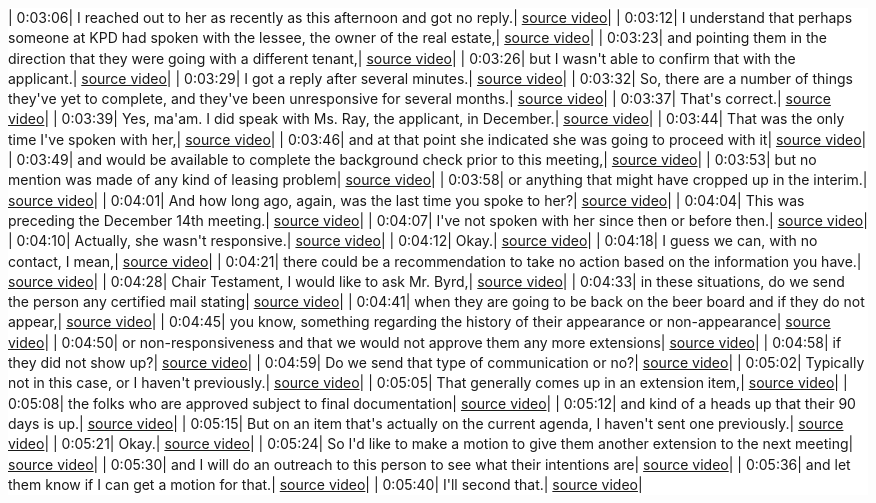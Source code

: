 | 0:03:06| I reached out to her as recently as this afternoon and got no reply.| [source video](https://archive.org/details/beer-brd-r-293-220125?start=186)|
| 0:03:12| I understand that perhaps someone at KPD had spoken with the lessee, the owner of the real estate,| [source video](https://archive.org/details/beer-brd-r-293-220125?start=192)|
| 0:03:23| and pointing them in the direction that they were going with a different tenant,| [source video](https://archive.org/details/beer-brd-r-293-220125?start=203)|
| 0:03:26| but I wasn't able to confirm that with the applicant.| [source video](https://archive.org/details/beer-brd-r-293-220125?start=206)|
| 0:03:29| I got a reply after several minutes.| [source video](https://archive.org/details/beer-brd-r-293-220125?start=209)|
| 0:03:32| So, there are a number of things they've yet to complete, and they've been unresponsive for several months.| [source video](https://archive.org/details/beer-brd-r-293-220125?start=212)|
| 0:03:37| That's correct.| [source video](https://archive.org/details/beer-brd-r-293-220125?start=217)|
| 0:03:39| Yes, ma'am. I did speak with Ms. Ray, the applicant, in December.| [source video](https://archive.org/details/beer-brd-r-293-220125?start=219)|
| 0:03:44| That was the only time I've spoken with her,| [source video](https://archive.org/details/beer-brd-r-293-220125?start=224)|
| 0:03:46| and at that point she indicated she was going to proceed with it| [source video](https://archive.org/details/beer-brd-r-293-220125?start=226)|
| 0:03:49| and would be available to complete the background check prior to this meeting,| [source video](https://archive.org/details/beer-brd-r-293-220125?start=229)|
| 0:03:53| but no mention was made of any kind of leasing problem| [source video](https://archive.org/details/beer-brd-r-293-220125?start=233)|
| 0:03:58| or anything that might have cropped up in the interim.| [source video](https://archive.org/details/beer-brd-r-293-220125?start=238)|
| 0:04:01| And how long ago, again, was the last time you spoke to her?| [source video](https://archive.org/details/beer-brd-r-293-220125?start=241)|
| 0:04:04| This was preceding the December 14th meeting.| [source video](https://archive.org/details/beer-brd-r-293-220125?start=244)|
| 0:04:07| I've not spoken with her since then or before then.| [source video](https://archive.org/details/beer-brd-r-293-220125?start=247)|
| 0:04:10| Actually, she wasn't responsive.| [source video](https://archive.org/details/beer-brd-r-293-220125?start=250)|
| 0:04:12| Okay.| [source video](https://archive.org/details/beer-brd-r-293-220125?start=252)|
| 0:04:18| I guess we can, with no contact, I mean,| [source video](https://archive.org/details/beer-brd-r-293-220125?start=258)|
| 0:04:21| there could be a recommendation to take no action based on the information you have.| [source video](https://archive.org/details/beer-brd-r-293-220125?start=261)|
| 0:04:28| Chair Testament, I would like to ask Mr. Byrd,| [source video](https://archive.org/details/beer-brd-r-293-220125?start=268)|
| 0:04:33| in these situations, do we send the person any certified mail stating| [source video](https://archive.org/details/beer-brd-r-293-220125?start=273)|
| 0:04:41| when they are going to be back on the beer board and if they do not appear,| [source video](https://archive.org/details/beer-brd-r-293-220125?start=281)|
| 0:04:45| you know, something regarding the history of their appearance or non-appearance| [source video](https://archive.org/details/beer-brd-r-293-220125?start=285)|
| 0:04:50| or non-responsiveness and that we would not approve them any more extensions| [source video](https://archive.org/details/beer-brd-r-293-220125?start=290)|
| 0:04:58| if they did not show up?| [source video](https://archive.org/details/beer-brd-r-293-220125?start=298)|
| 0:04:59| Do we send that type of communication or no?| [source video](https://archive.org/details/beer-brd-r-293-220125?start=299)|
| 0:05:02| Typically not in this case, or I haven't previously.| [source video](https://archive.org/details/beer-brd-r-293-220125?start=302)|
| 0:05:05| That generally comes up in an extension item,| [source video](https://archive.org/details/beer-brd-r-293-220125?start=305)|
| 0:05:08| the folks who are approved subject to final documentation| [source video](https://archive.org/details/beer-brd-r-293-220125?start=308)|
| 0:05:12| and kind of a heads up that their 90 days is up.| [source video](https://archive.org/details/beer-brd-r-293-220125?start=312)|
| 0:05:15| But on an item that's actually on the current agenda, I haven't sent one previously.| [source video](https://archive.org/details/beer-brd-r-293-220125?start=315)|
| 0:05:21| Okay.| [source video](https://archive.org/details/beer-brd-r-293-220125?start=321)|
| 0:05:24| So I'd like to make a motion to give them another extension to the next meeting| [source video](https://archive.org/details/beer-brd-r-293-220125?start=324)|
| 0:05:30| and I will do an outreach to this person to see what their intentions are| [source video](https://archive.org/details/beer-brd-r-293-220125?start=330)|
| 0:05:36| and let them know if I can get a motion for that.| [source video](https://archive.org/details/beer-brd-r-293-220125?start=336)|
| 0:05:40| I'll second that.| [source video](https://archive.org/details/beer-brd-r-293-220125?start=340)|